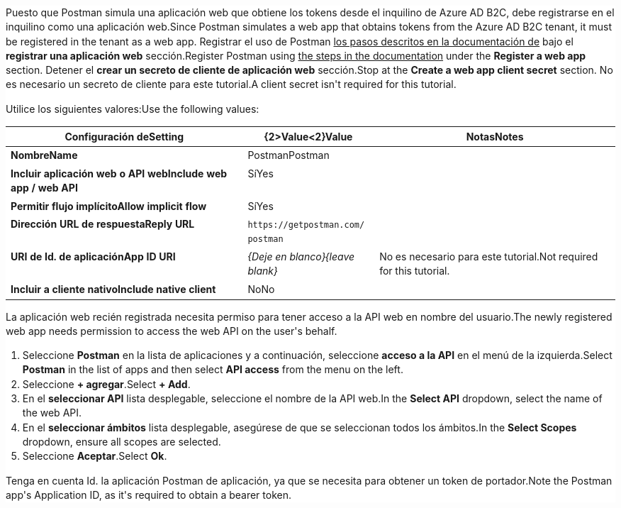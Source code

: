 <span data-ttu-id="f9a82-192">Puesto que Postman simula una aplicación web que obtiene los tokens desde el inquilino de Azure AD B2C, debe registrarse en el inquilino como una aplicación web.</span><span class="sxs-lookup"><span data-stu-id="f9a82-192">Since Postman simulates a web app that obtains tokens from the Azure AD B2C tenant, it must be registered in the tenant as a web app.</span></span> <span data-ttu-id="f9a82-193">Registrar el uso de Postman [los pasos descritos en la documentación de](/azure/active-directory-b2c/tutorial-register-applications#register-a-web-application) bajo el **registrar una aplicación web** sección.</span><span class="sxs-lookup"><span data-stu-id="f9a82-193">Register Postman using [the steps in the documentation](/azure/active-directory-b2c/tutorial-register-applications#register-a-web-application) under the **Register a web app** section.</span></span> <span data-ttu-id="f9a82-194">Detener el **crear un secreto de cliente de aplicación web** sección.</span><span class="sxs-lookup"><span data-stu-id="f9a82-194">Stop at the **Create a web app client secret** section.</span></span> <span data-ttu-id="f9a82-195">No es necesario un secreto de cliente para este tutorial.</span><span class="sxs-lookup"><span data-stu-id="f9a82-195">A client secret isn't required for this tutorial.</span></span> 

<span data-ttu-id="f9a82-196">Utilice los siguientes valores:</span><span class="sxs-lookup"><span data-stu-id="f9a82-196">Use the following values:</span></span>

| <span data-ttu-id="f9a82-197">Configuración de</span><span class="sxs-lookup"><span data-stu-id="f9a82-197">Setting</span></span>                       | <span data-ttu-id="f9a82-198">{2&gt;Value&lt;2}</span><span class="sxs-lookup"><span data-stu-id="f9a82-198">Value</span></span>                            | <span data-ttu-id="f9a82-199">Notas</span><span class="sxs-lookup"><span data-stu-id="f9a82-199">Notes</span></span>                           |
|-------------------------------|----------------------------------|---------------------------------|
| <span data-ttu-id="f9a82-200">**Nombre**</span><span class="sxs-lookup"><span data-stu-id="f9a82-200">**Name**</span></span>                      | <span data-ttu-id="f9a82-201">Postman</span><span class="sxs-lookup"><span data-stu-id="f9a82-201">Postman</span></span>                          |                                 |
| <span data-ttu-id="f9a82-202">**Incluir aplicación web o API web**</span><span class="sxs-lookup"><span data-stu-id="f9a82-202">**Include web app / web API**</span></span> | <span data-ttu-id="f9a82-203">Sí</span><span class="sxs-lookup"><span data-stu-id="f9a82-203">Yes</span></span>                              |                                 |
| <span data-ttu-id="f9a82-204">**Permitir flujo implícito**</span><span class="sxs-lookup"><span data-stu-id="f9a82-204">**Allow implicit flow**</span></span>       | <span data-ttu-id="f9a82-205">Sí</span><span class="sxs-lookup"><span data-stu-id="f9a82-205">Yes</span></span>                              |                                 |
| <span data-ttu-id="f9a82-206">**Dirección URL de respuesta**</span><span class="sxs-lookup"><span data-stu-id="f9a82-206">**Reply URL**</span></span>                 | `https://getpostman.com/postman` |                                 |
| <span data-ttu-id="f9a82-207">**URI de Id. de aplicación**</span><span class="sxs-lookup"><span data-stu-id="f9a82-207">**App ID URI**</span></span>                | <span data-ttu-id="f9a82-208">*{Deje en blanco}*</span><span class="sxs-lookup"><span data-stu-id="f9a82-208">*{leave blank}*</span></span>                  | <span data-ttu-id="f9a82-209">No es necesario para este tutorial.</span><span class="sxs-lookup"><span data-stu-id="f9a82-209">Not required for this tutorial.</span></span> |
| <span data-ttu-id="f9a82-210">**Incluir a cliente nativo**</span><span class="sxs-lookup"><span data-stu-id="f9a82-210">**Include native client**</span></span>     | <span data-ttu-id="f9a82-211">No</span><span class="sxs-lookup"><span data-stu-id="f9a82-211">No</span></span>                               |                                 |

<span data-ttu-id="f9a82-212">La aplicación web recién registrada necesita permiso para tener acceso a la API web en nombre del usuario.</span><span class="sxs-lookup"><span data-stu-id="f9a82-212">The newly registered web app needs permission to access the web API on the user's behalf.</span></span>  

1. <span data-ttu-id="f9a82-213">Seleccione **Postman** en la lista de aplicaciones y a continuación, seleccione **acceso a la API** en el menú de la izquierda.</span><span class="sxs-lookup"><span data-stu-id="f9a82-213">Select **Postman** in the list of apps and then select **API access** from the menu on the left.</span></span>
1. <span data-ttu-id="f9a82-214">Seleccione **+ agregar**.</span><span class="sxs-lookup"><span data-stu-id="f9a82-214">Select **+ Add**.</span></span>
1. <span data-ttu-id="f9a82-215">En el **seleccionar API** lista desplegable, seleccione el nombre de la API web.</span><span class="sxs-lookup"><span data-stu-id="f9a82-215">In the **Select API** dropdown, select the name of the web API.</span></span>
1. <span data-ttu-id="f9a82-216">En el **seleccionar ámbitos** lista desplegable, asegúrese de que se seleccionan todos los ámbitos.</span><span class="sxs-lookup"><span data-stu-id="f9a82-216">In the **Select Scopes** dropdown, ensure all scopes are selected.</span></span>
1. <span data-ttu-id="f9a82-217">Seleccione **Aceptar**.</span><span class="sxs-lookup"><span data-stu-id="f9a82-217">Select **Ok**.</span></span>

<span data-ttu-id="f9a82-218">Tenga en cuenta Id. la aplicación Postman de aplicación, ya que se necesita para obtener un token de portador.</span><span class="sxs-lookup"><span data-stu-id="f9a82-218">Note the Postman app's Application ID, as it's required to obtain a bearer token.</span></span>
